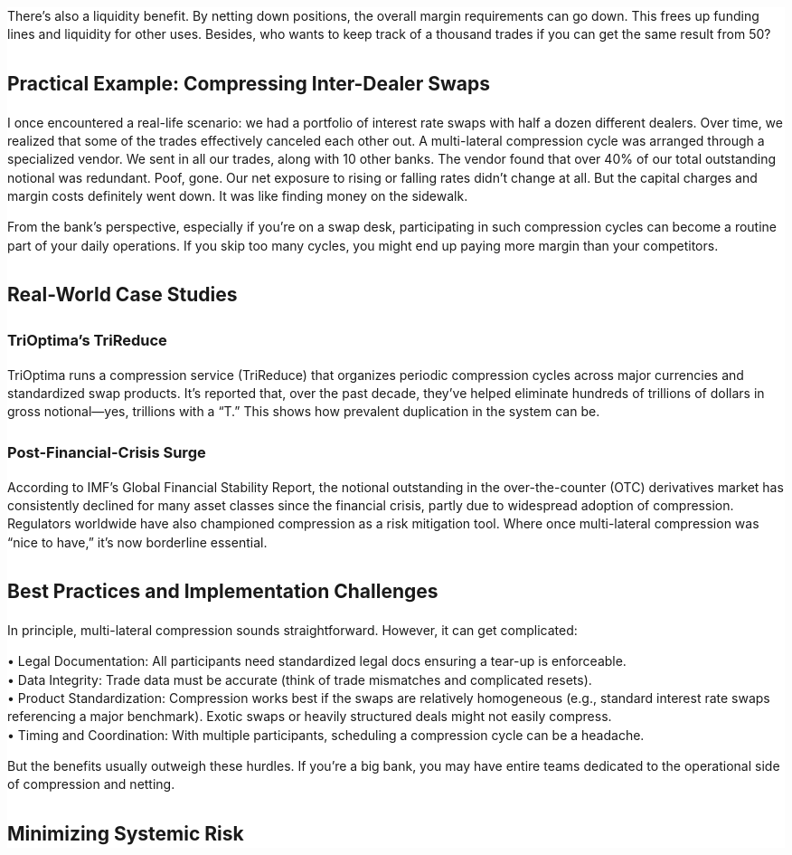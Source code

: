 There’s also a liquidity benefit. By netting down positions, the overall margin requirements can go down. This frees up funding lines and liquidity for other uses. Besides, who wants to keep track of a thousand trades if you can get the same result from 50?

## Practical Example: Compressing Inter-Dealer Swaps

I once encountered a real-life scenario: we had a portfolio of interest rate swaps with half a dozen different dealers. Over time, we realized that some of the trades effectively canceled each other out. A multi-lateral compression cycle was arranged through a specialized vendor. We sent in all our trades, along with 10 other banks. The vendor found that over 40% of our total outstanding notional was redundant. Poof, gone. Our net exposure to rising or falling rates didn’t change at all. But the capital charges and margin costs definitely went down. It was like finding money on the sidewalk.

From the bank’s perspective, especially if you’re on a swap desk, participating in such compression cycles can become a routine part of your daily operations. If you skip too many cycles, you might end up paying more margin than your competitors.

## Real-World Case Studies

### TriOptima’s TriReduce

TriOptima runs a compression service (TriReduce) that organizes periodic compression cycles across major currencies and standardized swap products. It’s reported that, over the past decade, they’ve helped eliminate hundreds of trillions of dollars in gross notional—yes, trillions with a “T.” This shows how prevalent duplication in the system can be.

### Post-Financial-Crisis Surge

According to IMF’s Global Financial Stability Report, the notional outstanding in the over-the-counter (OTC) derivatives market has consistently declined for many asset classes since the financial crisis, partly due to widespread adoption of compression. Regulators worldwide have also championed compression as a risk mitigation tool. Where once multi-lateral compression was “nice to have,” it’s now borderline essential.

## Best Practices and Implementation Challenges

In principle, multi-lateral compression sounds straightforward. However, it can get complicated:

• Legal Documentation: All participants need standardized legal docs ensuring a tear-up is enforceable.  
• Data Integrity: Trade data must be accurate (think of trade mismatches and complicated resets).  
• Product Standardization: Compression works best if the swaps are relatively homogeneous (e.g., standard interest rate swaps referencing a major benchmark). Exotic swaps or heavily structured deals might not easily compress.  
• Timing and Coordination: With multiple participants, scheduling a compression cycle can be a headache.  

But the benefits usually outweigh these hurdles. If you’re a big bank, you may have entire teams dedicated to the operational side of compression and netting.

## Minimizing Systemic Risk
